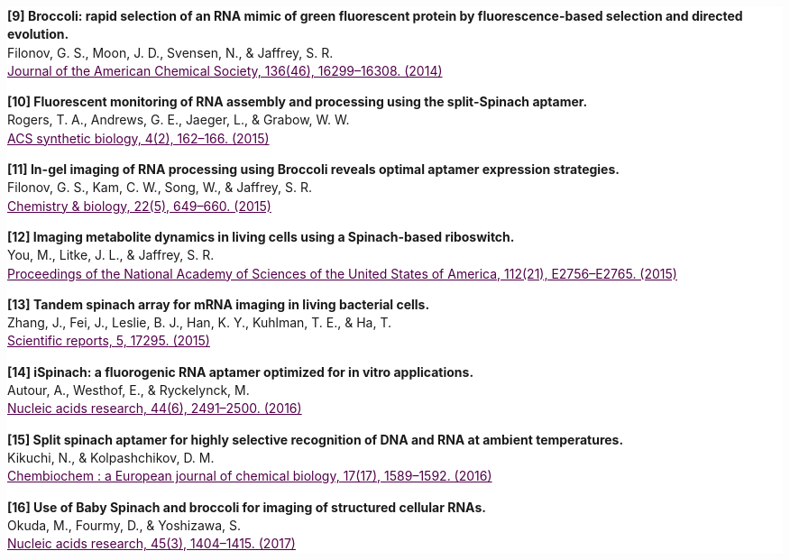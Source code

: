<a id="ref9"></a><font><strong>[9] Broccoli: rapid selection of an RNA mimic of green fluorescent protein by fluorescence-based selection and directed evolution.</strong></font><br />
Filonov, G. S., Moon, J. D., Svensen, N., & Jaffrey, S. R.<br />
<a href="https://pubmed.ncbi.nlm.nih.gov/25337688/" target="_blank" style="color:#520049">Journal of the American Chemical Society, 136(46), 16299–16308. (2014)</a>
<br/>
            
<a id="ref10"></a><font><strong>[10] Fluorescent monitoring of RNA assembly and processing using the split-Spinach aptamer.</strong></font><br />
Rogers, T. A., Andrews, G. E., Jaeger, L., & Grabow, W. W.<br />
<a href="https://pubmed.ncbi.nlm.nih.gov/24932527/" target="_blank" style="color:#520049">ACS synthetic biology, 4(2), 162–166. (2015)</a>
<br/>
            
<a id="ref11"></a><font><strong>[11] In-gel imaging of RNA processing using Broccoli reveals optimal aptamer expression strategies.</strong></font><br />
Filonov, G. S., Kam, C. W., Song, W., & Jaffrey, S. R.<br />
<a href="https://pubmed.ncbi.nlm.nih.gov/26000751/" target="_blank" style="color:#520049">Chemistry & biology, 22(5), 649–660. (2015)</a>
<br/>
            
<a id="ref12"></a><font><strong>[12] Imaging metabolite dynamics in living cells using a Spinach-based riboswitch.</strong></font><br />
You, M., Litke, J. L., & Jaffrey, S. R.<br />
<a href="https://pubmed.ncbi.nlm.nih.gov/25964329/" target="_blank" style="color:#520049">Proceedings of the National Academy of Sciences of the United States of America, 112(21), E2756–E2765. (2015)</a>
<br/>
            
<a id="ref13"></a><font><strong>[13] Tandem spinach array for mRNA imaging in living bacterial cells.</strong></font><br />
Zhang, J., Fei, J., Leslie, B. J., Han, K. Y., Kuhlman, T. E., & Ha, T.<br />
<a href="https://pubmed.ncbi.nlm.nih.gov/26612428/" target="_blank" style="color:#520049">Scientific reports, 5, 17295.  (2015)</a>
<br/>
            
<a id="ref14"></a><font><strong>[14] iSpinach: a fluorogenic RNA aptamer optimized for in vitro applications.</strong></font><br />
Autour, A., Westhof, E., & Ryckelynck, M.<br />
<a href="https://pubmed.ncbi.nlm.nih.gov/26932363/" target="_blank" style="color:#520049">Nucleic acids research, 44(6), 2491–2500.  (2016)</a>
<br/>
            
<a id="ref15"></a><font><strong>[15] Split spinach aptamer for highly selective recognition of DNA and RNA at ambient temperatures.</strong></font><br />
Kikuchi, N., & Kolpashchikov, D. M.<br />
<a href="https://pubmed.ncbi.nlm.nih.gov/27305425/" target="_blank" style="color:#520049">Chembiochem : a European journal of chemical biology, 17(17), 1589–1592. (2016)</a>
<br/>
            
<a id="ref16"></a><font><strong>[16] Use of Baby Spinach and broccoli for imaging of structured cellular RNAs.</strong></font><br />
Okuda, M., Fourmy, D., & Yoshizawa, S.<br />
<a href="https://pubmed.ncbi.nlm.nih.gov/28180326/" target="_blank" style="color:#520049">Nucleic acids research, 45(3), 1404–1415. (2017)</a>
<br/>
            
